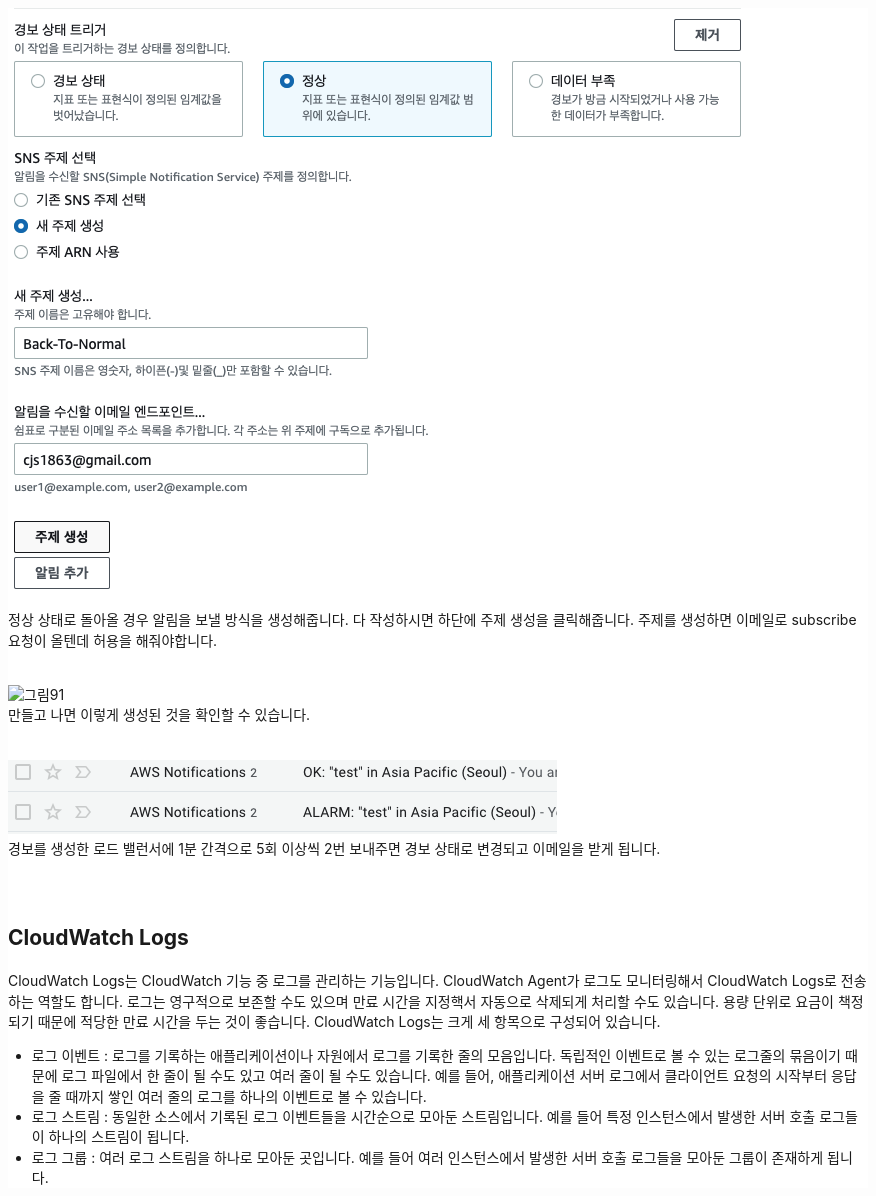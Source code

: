 ![그림90](https://github.com/backtony/blog-code/blob/master/aws/img/3/3-90.PNG?raw=true)  
정상 상태로 돌아올 경우 알림을 보낼 방식을 생성해줍니다. 다 작성하시면 하단에 주제 생성을 클릭해줍니다. 주제를 생성하면 이메일로 subscribe 요청이 올텐데 허용을 해줘야합니다.
<br><br>

![그림91](https://github.com/backtony/blog-code/blob/master/aws/img/3/3-91.PNG?raw=true)  
만들고 나면 이렇게 생성된 것을 확인할 수 있습니다. 
<br><br>

![그림92](https://github.com/backtony/blog-code/blob/master/aws/img/3/3-92.PNG?raw=true)  
경보를 생성한 로드 밸런서에 1분 간격으로 5회 이상씩 2번 보내주면 경보 상태로 변경되고 이메일을 받게 됩니다.

<br>

## CloudWatch Logs
CloudWatch Logs는 CloudWatch 기능 중 로그를 관리하는 기능입니다. CloudWatch Agent가 로그도 모니터링해서 CloudWatch Logs로 전송하는 역할도 합니다. 로그는 영구적으로 보존할 수도 있으며 만료 시간을 지정핵서 자동으로 삭제되게 처리할 수도 있습니다. 용량 단위로 요금이 책정되기 때문에 적당한 만료 시간을 두는 것이 좋습니다. CloudWatch Logs는 크게 세 항목으로 구성되어 있습니다.
+ 로그 이벤트 : 로그를 기록하는 애플리케이션이나 자원에서 로그를 기록한 줄의 모음입니다. 독립적인 이벤트로 볼 수 있는 로그줄의 묶음이기 때문에 로그 파일에서 한 줄이 될 수도 있고 여러 줄이 될 수도 있습니다. 예를 들어, 애플리케이션 서버 로그에서 클라이언트 요청의 시작부터 응답을 줄 때까지 쌓인 여러 줄의 로그를 하나의 이벤트로 볼 수 있습니다.
+ 로그 스트림 : 동일한 소스에서 기록된 로그 이벤트들을 시간순으로 모아둔 스트림입니다. 예를 들어 특정 인스턴스에서 발생한 서버 호출 로그들이 하나의 스트림이 됩니다.
+ 로그 그룹 : 여러 로그 스트림을 하나로 모아둔 곳입니다. 예를 들어 여러 인스턴스에서 발생한 서버 호출 로그들을 모아둔 그룹이 존재하게 됩니다.
